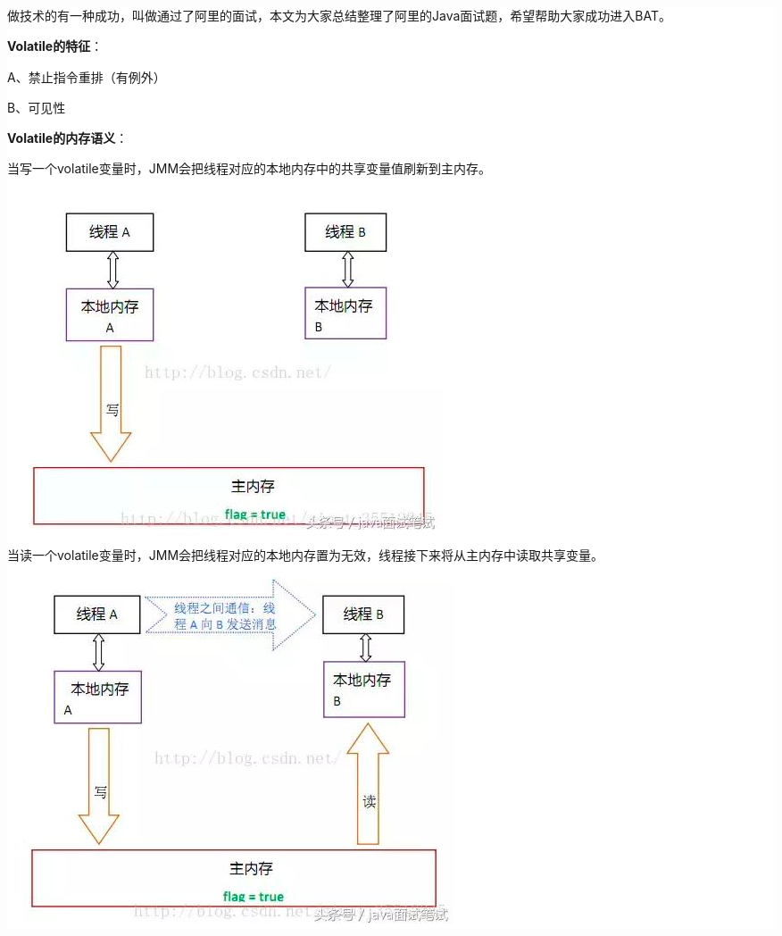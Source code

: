做技术的有一种成功，叫做通过了阿里的面试，本文为大家总结整理了阿里的Java面试题，希望帮助大家成功进入BAT。

**Volatile的特征**：

A、禁止指令重排（有例外）

B、可见性

**Volatile的内存语义**：

当写一个volatile变量时，JMM会把线程对应的本地内存中的共享变量值刷新到主内存。

![写](./image/阿里历年/pic1.png)

当读一个volatile变量时，JMM会把线程对应的本地内存置为无效，线程接下来将从主内存中读取共享变量。

![读](./image/阿里历年/pic2.png)
